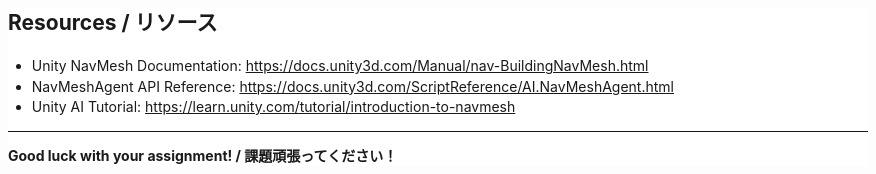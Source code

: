 
## Resources / リソース

- Unity NavMesh Documentation: https://docs.unity3d.com/Manual/nav-BuildingNavMesh.html
- NavMeshAgent API Reference: https://docs.unity3d.com/ScriptReference/AI.NavMeshAgent.html
- Unity AI Tutorial: https://learn.unity.com/tutorial/introduction-to-navmesh

---

**Good luck with your assignment! / 課題頑張ってください！**

